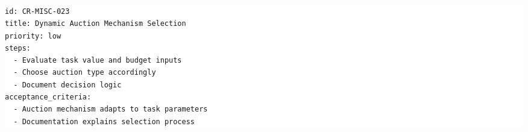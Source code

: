 ```codex-task
id: CR-MISC-023
title: Dynamic Auction Mechanism Selection
priority: low
steps:
  - Evaluate task value and budget inputs
  - Choose auction type accordingly
  - Document decision logic
acceptance_criteria:
  - Auction mechanism adapts to task parameters
  - Documentation explains selection process
```
